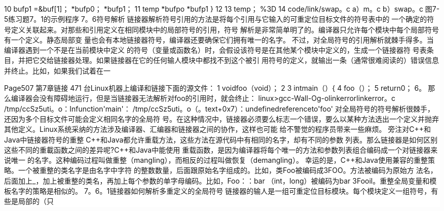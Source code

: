 10
bufp1
=&buf[1]；
*bufp0；
*bufp1；
11
temp
*bufpo
*bufp1
}
12
13
temp；
%3D
14
code/link/swap。c
a）m。c
b）swap。c
图7-5练习题7。1的示例程序
7。6符号解析
链接器解析符号引用的方法是将每个引用与它输入的可重定位目标文件的符号表中的
一个确定的符号定义关联起来。对那些和引用定义在相同模块中的局部符号的引用，符号
解析是非常简单明了的。编译器只允许每个模块中每个局部符号有一个定义。静态局部变
量也会有本地链接器符号，编译器还要确保它们拥有唯一的名字。
不过，对全局符号的引用解析就棘手得多。当编译器遇到一个不是在当前模块中定义
的符号（变量或函数名）时，会假设该符号是在其他某个模块中定义的，生成一个链接器符
号表条目，并把它交给链接器处理。如果链接器在它的任何输人模块中都找不到这个被引
用符号的定义，就输出一条（通常很难阅读的）错误信息并终止。比如，如果我们试着在一


Page507
第7章链接
471
台Linux机器上编译和链接下面的源文件：
1
voidfoo（void）；
2
3
intmain（）{
4
foo（）；
5
return0；
6。
那么编译器会没有障碍地运行，但是当链接器无法解析对foo的引用时，就会终止：
linux>gcc-Wall-Og-olinkerrorlinkerror。c
/tmp/ccSz5uti。o：Infunction'main'：
/tmp/ccSz5uti。o（。text+0x7）：undefinedreferenceto'foo'
对全局符号的符号解析很棘手，还因为多个目标文件可能会定义相同名字的全局符
号。在这种情况中，链接器必须要么标志一个错误，要么以某种方法选出一个定义并抛弃
其他定义。Linux系统采纳的方法涉及编译器、汇编器和链接器之间的协作，这样也可能
给不警觉的程序员带来一些麻烦。
旁注对C++和Java中链接器符号的重整
C++和Java都允许重载方法，这些方法在源代码中有相同的名字，却有不同的参数
列表。那么链接器是如何区别这些不同的重載函数之间的差异呢?C++和Java中能使用
重载函数，是因为编译器将每个唯一的方法和参数列表组合编码成一个对链接器来说唯一
的名字。这种编码过程叫做重整（mangling），而相反的过程叫做恢复（demangling）。
幸运的是，C++和Java使用兼容的重整策略。一个被重整的类名字是由名字中字符
的整数数量，后面跟原始名字组成的。比如，类Foo被编码成3FOO。方法被编码为原始方
法名，后面加上_，加上被重整的类名，再加上每个参数的单字母编码。比如，Foo：：bar
（int，long）被编码为bar
3Fooil。重整全局变量和模板名字的策略是相似的。
7。6。1链接器如何解析多重定义的全局符号
链接器的输人是一组可重定位目标模块。每个模块定义一组符号，有些是局部的（只